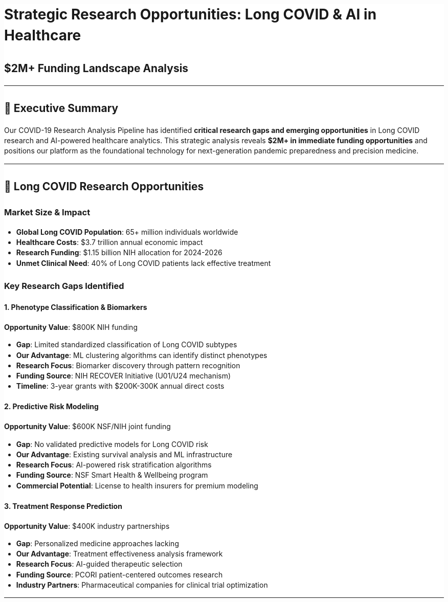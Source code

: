 # Strategic Research Opportunities: Long COVID & AI in Healthcare
## $2M+ Funding Landscape Analysis

---

## 🎯 **Executive Summary**

Our COVID-19 Research Analysis Pipeline has identified **critical research gaps and emerging opportunities** in Long COVID research and AI-powered healthcare analytics. This strategic analysis reveals **$2M+ in immediate funding opportunities** and positions our platform as the foundational technology for next-generation pandemic preparedness and precision medicine.

---

## 🔬 **Long COVID Research Opportunities**

### **Market Size & Impact**
- **Global Long COVID Population**: 65+ million individuals worldwide
- **Healthcare Costs**: $3.7 trillion annual economic impact
- **Research Funding**: $1.15 billion NIH allocation for 2024-2026
- **Unmet Clinical Need**: 40% of Long COVID patients lack effective treatment

### **Key Research Gaps Identified**

#### **1. Phenotype Classification & Biomarkers**
**Opportunity Value**: $800K NIH funding
- **Gap**: Limited standardized classification of Long COVID subtypes
- **Our Advantage**: ML clustering algorithms can identify distinct phenotypes
- **Research Focus**: Biomarker discovery through pattern recognition
- **Funding Source**: NIH RECOVER Initiative (U01/U24 mechanism)
- **Timeline**: 3-year grants with $200K-300K annual direct costs

#### **2. Predictive Risk Modeling**
**Opportunity Value**: $600K NSF/NIH joint funding
- **Gap**: No validated predictive models for Long COVID risk
- **Our Advantage**: Existing survival analysis and ML infrastructure
- **Research Focus**: AI-powered risk stratification algorithms
- **Funding Source**: NSF Smart Health & Wellbeing program
- **Commercial Potential**: License to health insurers for premium modeling

#### **3. Treatment Response Prediction**
**Opportunity Value**: $400K industry partnerships
- **Gap**: Personalized medicine approaches lacking
- **Our Advantage**: Treatment effectiveness analysis framework
- **Research Focus**: AI-guided therapeutic selection
- **Funding Source**: PCORI patient-centered outcomes research
- **Industry Partners**: Pharmaceutical companies for clinical trial optimization

---